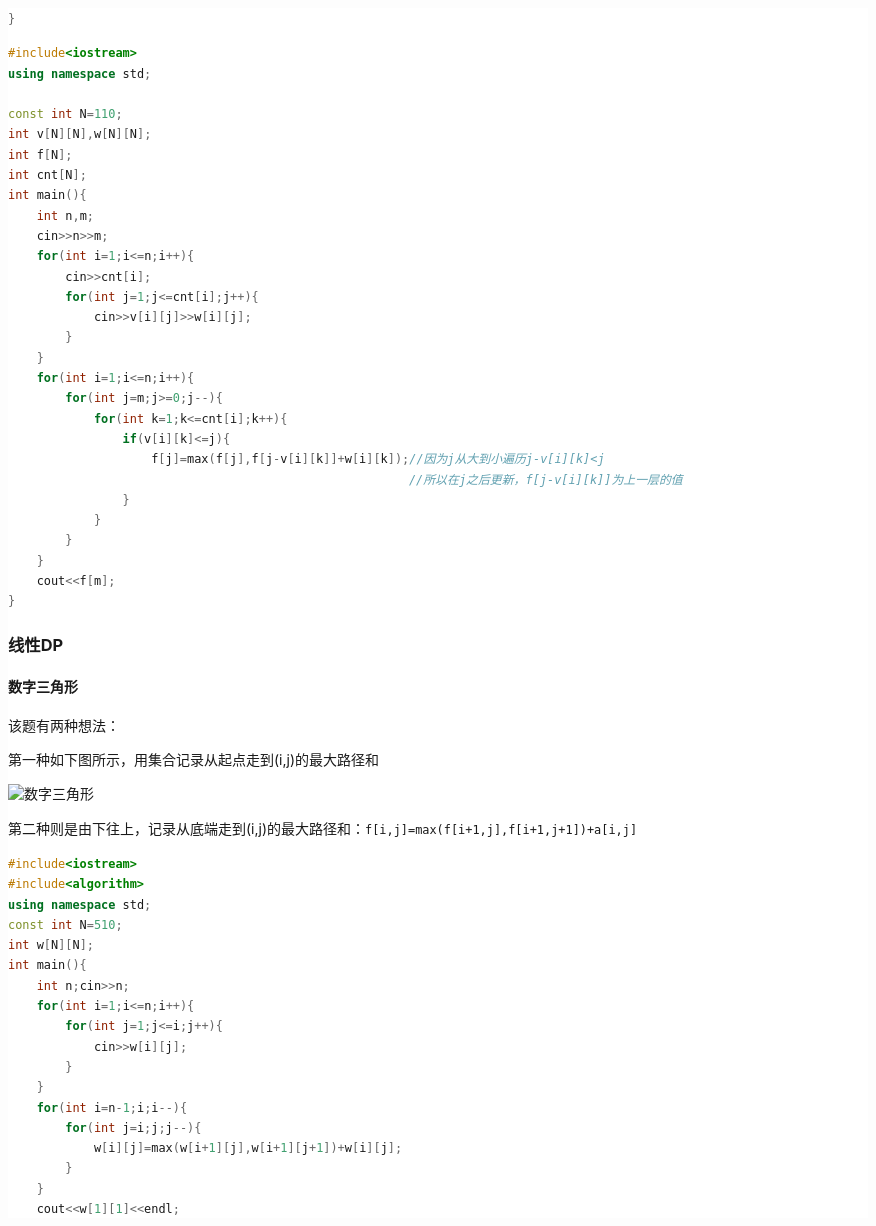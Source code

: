 ```c++
}
```

```c++
#include<iostream>
using namespace std;

const int N=110;
int v[N][N],w[N][N];
int f[N];
int cnt[N];
int main(){
    int n,m;
    cin>>n>>m;
    for(int i=1;i<=n;i++){
        cin>>cnt[i];
        for(int j=1;j<=cnt[i];j++){
            cin>>v[i][j]>>w[i][j];
        }
    }
    for(int i=1;i<=n;i++){
        for(int j=m;j>=0;j--){
            for(int k=1;k<=cnt[i];k++){
                if(v[i][k]<=j){
                    f[j]=max(f[j],f[j-v[i][k]]+w[i][k]);//因为j从大到小遍历j-v[i][k]<j 
                                                        //所以在j之后更新，f[j-v[i][k]]为上一层的值
                }
            }
        }
    }
    cout<<f[m];
}
```

### 线性DP

#### 数字三角形

该题有两种想法：

第一种如下图所示，用集合记录从起点走到(i,j)的最大路径和

![数字三角形](https://raw.githubusercontent.com/mowang111/image-hosting/master/algorithm/数字三角形.265x4pfwike8.png)

第二种则是由下往上，记录从底端走到(i,j)的最大路径和：`f[i,j]=max(f[i+1,j],f[i+1,j+1])+a[i,j]`

```c++
#include<iostream>
#include<algorithm>
using namespace std;
const int N=510;
int w[N][N];
int main(){
    int n;cin>>n;
    for(int i=1;i<=n;i++){
        for(int j=1;j<=i;j++){
            cin>>w[i][j];
        }
    }
    for(int i=n-1;i;i--){
        for(int j=i;j;j--){
            w[i][j]=max(w[i+1][j],w[i+1][j+1])+w[i][j];
        }
    }
    cout<<w[1][1]<<endl;
```